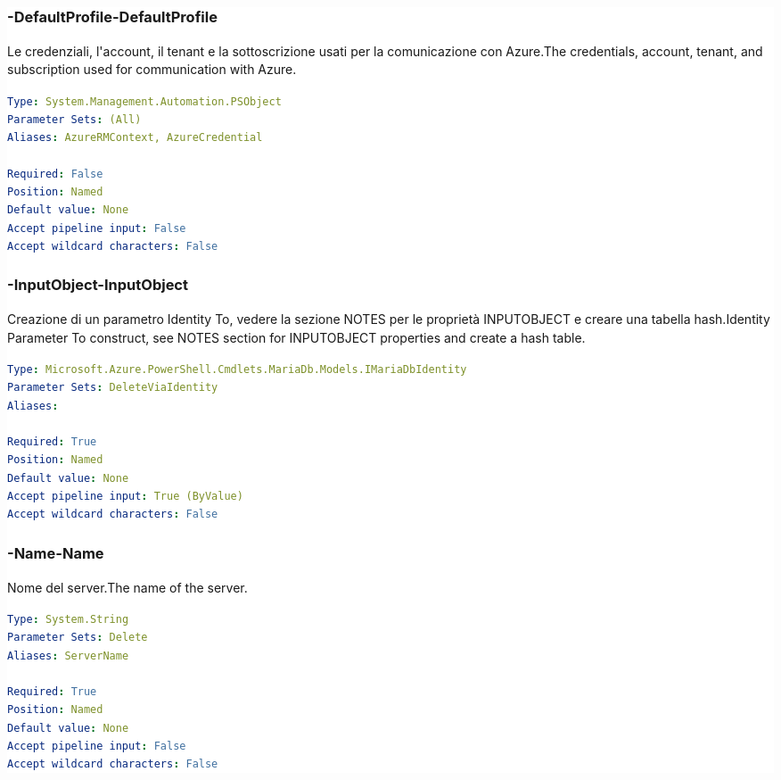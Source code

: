 ### <span data-ttu-id="450ea-117">-DefaultProfile</span><span class="sxs-lookup"><span data-stu-id="450ea-117">-DefaultProfile</span></span>
<span data-ttu-id="450ea-118">Le credenziali, l'account, il tenant e la sottoscrizione usati per la comunicazione con Azure.</span><span class="sxs-lookup"><span data-stu-id="450ea-118">The credentials, account, tenant, and subscription used for communication with Azure.</span></span>

```yaml
Type: System.Management.Automation.PSObject
Parameter Sets: (All)
Aliases: AzureRMContext, AzureCredential

Required: False
Position: Named
Default value: None
Accept pipeline input: False
Accept wildcard characters: False
```

### <span data-ttu-id="450ea-119">-InputObject</span><span class="sxs-lookup"><span data-stu-id="450ea-119">-InputObject</span></span>
<span data-ttu-id="450ea-120">Creazione di un parametro Identity To, vedere la sezione NOTES per le proprietà INPUTOBJECT e creare una tabella hash.</span><span class="sxs-lookup"><span data-stu-id="450ea-120">Identity Parameter To construct, see NOTES section for INPUTOBJECT properties and create a hash table.</span></span>

```yaml
Type: Microsoft.Azure.PowerShell.Cmdlets.MariaDb.Models.IMariaDbIdentity
Parameter Sets: DeleteViaIdentity
Aliases:

Required: True
Position: Named
Default value: None
Accept pipeline input: True (ByValue)
Accept wildcard characters: False
```

### <span data-ttu-id="450ea-121">-Name</span><span class="sxs-lookup"><span data-stu-id="450ea-121">-Name</span></span>
<span data-ttu-id="450ea-122">Nome del server.</span><span class="sxs-lookup"><span data-stu-id="450ea-122">The name of the server.</span></span>

```yaml
Type: System.String
Parameter Sets: Delete
Aliases: ServerName

Required: True
Position: Named
Default value: None
Accept pipeline input: False
Accept wildcard characters: False
```
